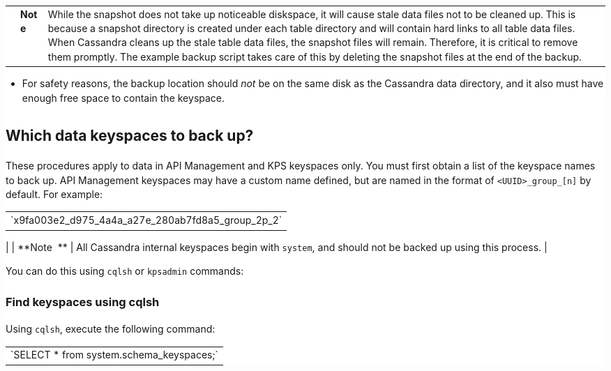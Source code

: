 <table>
<tbody>
<tr class="odd">
<td></td>
<td><span><strong>Note  </strong></span></td>
<td>While the snapshot does not take up noticeable diskspace, it will cause stale data files not to be cleaned up. This is because a snapshot directory is created under each table directory and will contain hard links to all table data files.<br />
When Cassandra cleans up the stale table data files, the snapshot files will remain. Therefore, it is critical to remove them promptly. The example backup script takes care of this by deleting the snapshot files at the end of the backup.</td>
</tr>
</tbody>
</table>

  - For safety reasons, the backup location should *not* be on the same
    disk as the Cassandra data directory, and it also must have enough
    free space to contain the keyspace.

## Which data keyspaces to back up?

These procedures apply to data in
<span class="api_management_variablesAPIManagementName">API
Management</span> and KPS keyspaces only. You must first obtain a list
of the keyspace names to back up.
<span class="api_management_variablesAPIManagementName">API
Management</span> keyspaces may have a custom name defined, but are
named in the format of `<UUID>_group_[n]` by default. For example:

<table>
<tbody>
<tr class="odd">
<td>
`x9fa003e2_d975_4a4a_a27e_280ab7fd8a5_group_2p_2`
</td>
</tr>
</tbody>
</table>


|  | <span>**Note  **</span> | All Cassandra internal keyspaces begin with `system`, and should not be backed up using this process. |

You can do this using `cqlsh` or `kpsadmin` commands:

### Find keyspaces using cqlsh

Using `cqlsh`, execute the following command:

<table>
<tbody>
<tr class="odd">
<td>`SELECT * from system.schema_keyspaces;`</td>
</tr>
</tbody>
</table>
